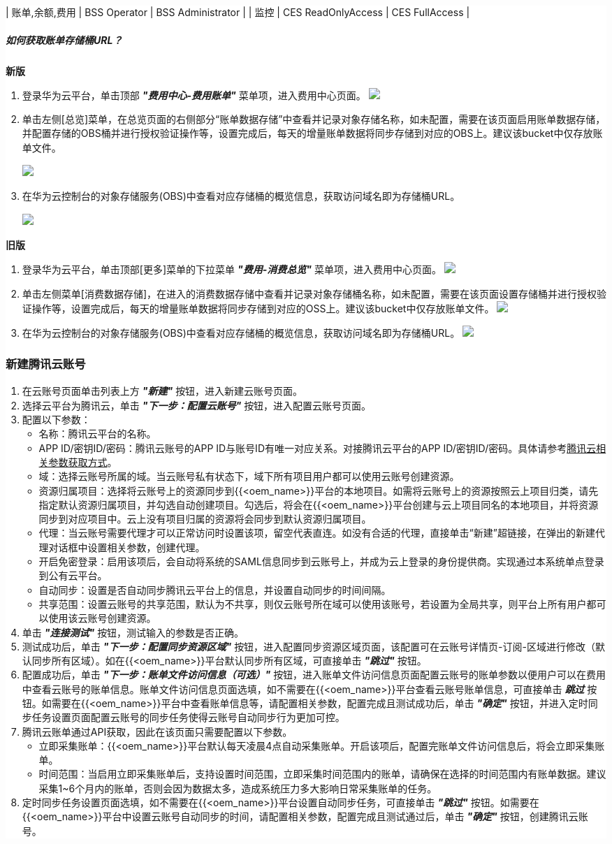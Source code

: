 | 账单,余额,费用                                | BSS Operator                                      | BSS Administrator                                |
| 监控                                          | CES ReadOnlyAccess                                | CES FullAccess                                   |

##### 如何获取账单存储桶URL？

**新版**

1. 登录华为云平台，单击顶部 **_"费用中心-费用账单"_** 菜单项，进入费用中心页面。
    ![](../../../../faq/image/huaweinewconsum.png)

2. 单击左侧[总览]菜单，在总览页面的右侧部分“账单数据存储”中查看并记录对象存储名称，如未配置，需要在该页面启用账单数据存储，并配置存储的OBS桶并进行授权验证操作等，设置完成后，每天的增量账单数据将同步存储到对应的OBS上。建议该bucket中仅存放账单文件。

    ![](../../../../faq/image/huaweinewbillingbucket.png)

3. 在华为云控制台的对象存储服务(OBS)中查看对应存储桶的概览信息，获取访问域名即为存储桶URL。

    ![](../../../../faq/image/huaweibillingbucketurl.png) 

**旧版**

1. 登录华为云平台，单击顶部[更多]菜单的下拉菜单 **_"费用-消费总览"_** 菜单项，进入费用中心页面。
   ![](../../../../faq/image/huaweiconsum.png)

2. 单击左侧菜单[消费数据存储]，在进入的消费数据存储中查看并记录对象存储桶名称，如未配置，需要在该页面设置存储桶并进行授权验证操作等，设置完成后，每天的增量账单数据将同步存储到对应的OSS上。建议该bucket中仅存放账单文件。
   ![](../../../../faq/image/huaweibillingbucket.png)

3. 在华为云控制台的对象存储服务(OBS)中查看对应存储桶的概览信息，获取访问域名即为存储桶URL。
   ![](../../../../faq/image/huaweibillingbucketurl.png) 

### 新建腾讯云账号

1. 在云账号页面单击列表上方 **_"新建"_** 按钮，进入新建云账号页面。
2. 选择云平台为腾讯云，单击 **_"下一步：配置云账号"_** 按钮，进入配置云账号页面。
3. 配置以下参数：
   - 名称：腾讯云平台的名称。
   - APP ID/密钥ID/密码：腾讯云账号的APP ID与账号ID有唯一对应关系。对接腾讯云平台的APP ID/密钥ID/密码。具体请参考[腾讯云相关参数获取方式](#腾讯云相关参数获取方式)。
   - 域：选择云账号所属的域。当云账号私有状态下，域下所有项目用户都可以使用云账号创建资源。
   - 资源归属项目：选择将云账号上的资源同步到{{<oem_name>}}平台的本地项目。如需将云账号上的资源按照云上项目归类，请先指定默认资源归属项目，并勾选自动创建项目。勾选后，将会在{{<oem_name>}}平台创建与云上项目同名的本地项目，并将资源同步到对应项目中。云上没有项目归属的资源将会同步到默认资源归属项目。
   - 代理：当云账号需要代理才可以正常访问时设置该项，留空代表直连。如没有合适的代理，直接单击“新建”超链接，在弹出的新建代理对话框中设置相关参数，创建代理。
   - 开启免密登录：启用该项后，会自动将系统的SAML信息同步到云账号上，并成为云上登录的身份提供商。实现通过本系统单点登录到公有云平台。
   - 自动同步：设置是否自动同步腾讯云平台上的信息，并设置自动同步的时间间隔。
   - 共享范围：设置云账号的共享范围，默认为不共享，则仅云账号所在域可以使用该账号，若设置为全局共享，则平台上所有用户都可以使用该云账号创建资源。
4. 单击 **_"连接测试"_** 按钮，测试输入的参数是否正确。
5. 测试成功后，单击 **_"下一步：配置同步资源区域"_** 按钮，进入配置同步资源区域页面，该配置可在云账号详情页-订阅-区域进行修改（默认同步所有区域）。如在{{<oem_name>}}平台默认同步所有区域，可直接单击 **_"跳过"_** 按钮。
6. 配置成功后，单击  **_"下一步：账单文件访问信息（可选）"_** 按钮，进入账单文件访问信息页面配置云账号的账单参数以便用户可以在费用中查看云账号的账单信息。账单文件访问信息页面选填，如不需要在{{<oem_name>}}平台查看云账号账单信息，可直接单击 **_跳过_** 按钮。如需要在{{<oem_name>}}平台中查看账单信息等，请配置相关参数，配置完成且测试成功后，单击 **_"确定"_** 按钮，并进入定时同步任务设置页面配置云账号的同步任务使得云账号自动同步行为更加可控。
7. 腾讯云账单通过API获取，因此在该页面只需要配置以下参数。
   - 立即采集账单：{{<oem_name>}}平台默认每天凌晨4点自动采集账单。开启该项后，配置完账单文件访问信息后，将会立即采集账单。
   - 时间范围：当启用立即采集账单后，支持设置时间范围，立即采集时间范围内的账单，请确保在选择的时间范围内有账单数据。建议采集1~6个月内的账单，否则会因为数据太多，造成系统压力多大影响日常采集账单的任务。
8. 定时同步任务设置页面选填，如不需要在{{<oem_name>}}平台设置自动同步任务，可直接单击 **_"跳过"_** 按钮。如需要在{{<oem_name>}}平台中设置云账号自动同步的时间，请配置相关参数，配置完成且测试通过后，单击 **_"确定"_** 按钮，创建腾讯云账号。

